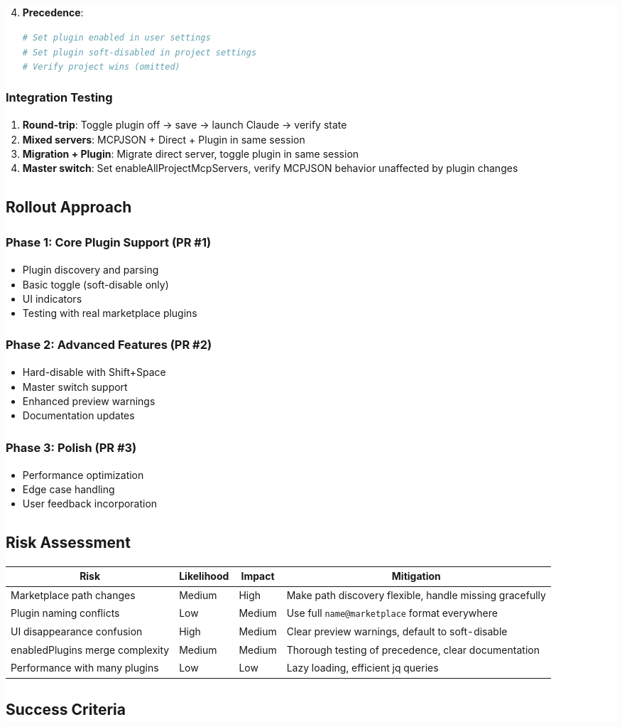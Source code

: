 4. **Precedence**:
   ```bash
   # Set plugin enabled in user settings
   # Set plugin soft-disabled in project settings
   # Verify project wins (omitted)
   ```

### Integration Testing

1. **Round-trip**: Toggle plugin off → save → launch Claude → verify state
2. **Mixed servers**: MCPJSON + Direct + Plugin in same session
3. **Migration + Plugin**: Migrate direct server, toggle plugin in same session
4. **Master switch**: Set enableAllProjectMcpServers, verify MCPJSON behavior unaffected by plugin changes

## Rollout Approach

### Phase 1: Core Plugin Support (PR #1)
- Plugin discovery and parsing
- Basic toggle (soft-disable only)
- UI indicators
- Testing with real marketplace plugins

### Phase 2: Advanced Features (PR #2)
- Hard-disable with Shift+Space
- Master switch support
- Enhanced preview warnings
- Documentation updates

### Phase 3: Polish (PR #3)
- Performance optimization
- Edge case handling
- User feedback incorporation

## Risk Assessment

| Risk | Likelihood | Impact | Mitigation |
|------|-----------|--------|------------|
| Marketplace path changes | Medium | High | Make path discovery flexible, handle missing gracefully |
| Plugin naming conflicts | Low | Medium | Use full `name@marketplace` format everywhere |
| UI disappearance confusion | High | Medium | Clear preview warnings, default to soft-disable |
| enabledPlugins merge complexity | Medium | Medium | Thorough testing of precedence, clear documentation |
| Performance with many plugins | Low | Low | Lazy loading, efficient jq queries |

## Success Criteria
